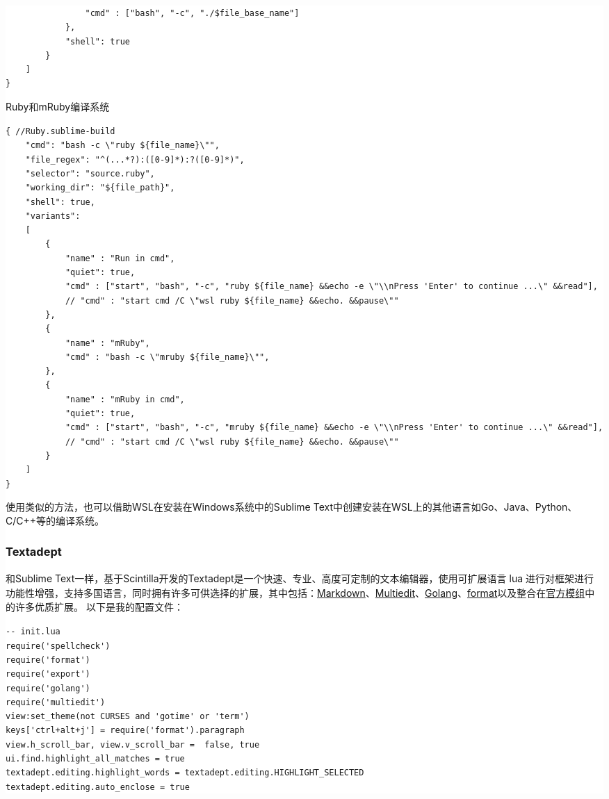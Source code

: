 ```
                "cmd" : ["bash", "-c", "./$file_base_name"]
            },
            "shell": true
        }
    ]
}
```

Ruby和mRuby编译系统

```
{ //Ruby.sublime-build
    "cmd": "bash -c \"ruby ${file_name}\"",
    "file_regex": "^(...*?):([0-9]*):?([0-9]*)",
    "selector": "source.ruby",
    "working_dir": "${file_path}",
    "shell": true,
    "variants":
    [
        {
            "name" : "Run in cmd",
            "quiet": true,
            "cmd" : ["start", "bash", "-c", "ruby ${file_name} &&echo -e \"\\nPress 'Enter' to continue ...\" &&read"],
            // "cmd" : "start cmd /C \"wsl ruby ${file_name} &&echo. &&pause\""
        },
        {
            "name" : "mRuby",
            "cmd" : "bash -c \"mruby ${file_name}\"",
        },
        {
            "name" : "mRuby in cmd",
            "quiet": true,
            "cmd" : ["start", "bash", "-c", "mruby ${file_name} &&echo -e \"\\nPress 'Enter' to continue ...\" &&read"],
            // "cmd" : "start cmd /C \"wsl ruby ${file_name} &&echo. &&pause\""
        }
    ]
}
```

使用类似的方法，也可以借助WSL在安装在Windows系统中的Sublime Text中创建安装在WSL上的其他语言如Go、Java、Python、C/C++等的编译系统。

### Textadept

和Sublime Text一样，基于Scintilla开发的Textadept是一个快速、专业、高度可定制的文本编辑器，使用可扩展语言 lua 进行对框架进行功能性增强，支持多国语言，同时拥有许多可供选择的扩展，其中包括：[Markdown](https://link.zhihu.com/?target=https%3A//github.com/rgieseke/ta-markdown)、[Multiedit](https://link.zhihu.com/?target=https%3A//github.com/Pulgovisk/Multiedit)、[Golang](https://link.zhihu.com/?target=https%3A//github.com/rgieseke/textadept-go)、[format](https://link.zhihu.com/?target=https%3A//github.com/orbitalquark/textadept-format)以及整合在[官方模组](https://link.zhihu.com/?target=https%3A//orbitalquark.github.io/textadept/)中的许多优质扩展。 以下是我的配置文件：

```
-- init.lua
require('spellcheck')
require('format')
require('export')
require('golang')
require('multiedit')
view:set_theme(not CURSES and 'gotime' or 'term')
keys['ctrl+alt+j'] = require('format').paragraph
view.h_scroll_bar, view.v_scroll_bar =  false, true
ui.find.highlight_all_matches = true
textadept.editing.highlight_words = textadept.editing.HIGHLIGHT_SELECTED
textadept.editing.auto_enclose = true

```